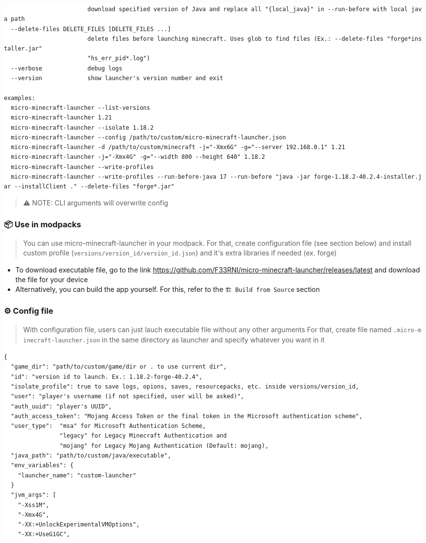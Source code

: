 ```text
                        download specified version of Java and replace all "{local_java}" in --run-before with local java path
  --delete-files DELETE_FILES [DELETE_FILES ...]
                        delete files before launching minecraft. Uses glob to find files (Ex.: --delete-files "forge*installer.jar"
                        "hs_err_pid*.log")
  --verbose             debug logs
  --version             show launcher's version number and exit

examples:
  micro-minecraft-launcher --list-versions
  micro-minecraft-launcher 1.21
  micro-minecraft-launcher --isolate 1.18.2
  micro-minecraft-launcher --config /path/to/custom/micro-minecraft-launcher.json
  micro-minecraft-launcher -d /path/to/custom/minecraft -j="-Xmx6G" -g="--server 192.168.0.1" 1.21
  micro-minecraft-launcher -j="-Xmx4G" -g="--width 800 --height 640" 1.18.2
  micro-minecraft-launcher --write-profiles
  micro-minecraft-launcher --write-profiles --run-before-java 17 --run-before "java -jar forge-1.18.2-40.2.4-installer.jar --installClient ." --delete-files "forge*.jar"
```

> ⚠️ NOTE: CLI arguments will overwrite config

### 📦 Use in modpacks

> You can use micro-minecraft-launcher in your modpack. For that, create configuration file (see section below)
> and install custom profile (`versions/version_id/version_id.json`) and it's extra libraries if needed (ex. forge)

- To download executable file, go to the
  link <https://github.com/F33RNI/micro-minecraft-launcher/releases/latest> and download the file for your device
- Alternatively, you can build the app yourself. For this, refer to the `🏗️ Build from Source` section

### ⚙️ Config file

> With configuration file, users can just lauch executable file without any other arguments
> For that, create file named `.micro-minecraft-launcher.json` in the same directory as launcher and specify whatever
> you want in it

```text
{
  "game_dir": "path/to/custom/game/dir or . to use current dir",
  "id": "version id to launch. Ex.: 1.18.2-forge-40.2.4",
  "isolate_profile": true to save logs, opions, saves, resourcepacks, etc. inside versions/version_id,
  "user": "player's username (if not specified, user will be asked)",
  "auth_uuid": "player's UUID",
  "auth_access_token": "Mojang Access Token or the final token in the Microsoft authentication scheme",
  "user_type":  "msa" for Microsoft Authentication Scheme,
                "legacy" for Legacy Minecraft Authentication and
                "mojang" for Legacy Mojang Authentication (Default: mojang),
  "java_path": "path/to/custom/java/executable",
  "env_variables": {
    "launcher_name": "custom-launcher"
  }
  "jvm_args": [
    "-Xss1M",
    "-Xmx4G",
    "-XX:+UnlockExperimentalVMOptions",
    "-XX:+UseG1GC",
```